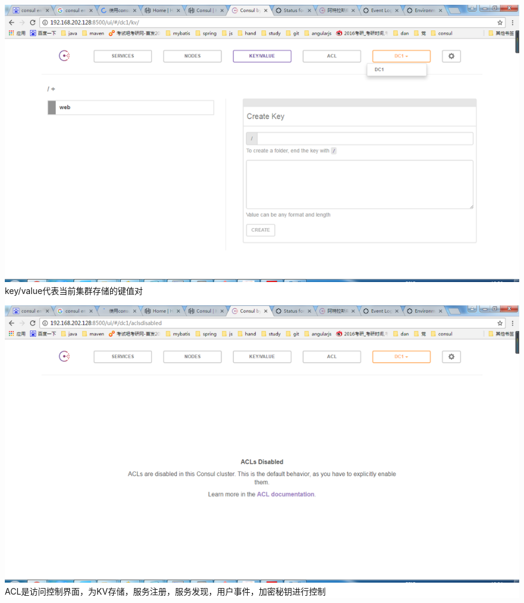 ![](../images/consul/consul_6.png)
key/value代表当前集群存储的键值对

![](../images/consul/consul_7.png)
ACL是访问控制界面，为KV存储，服务注册，服务发现，用户事件，加密秘钥进行控制

